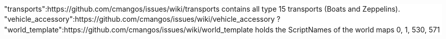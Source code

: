 <tr class="odd">
<td>&quot;transports&quot;:https://github.com/cmangos/issues/wiki/transports</td>
<td>contains all type 15 transports (Boats and Zeppelins).</td>
</tr>
<tr class="even">
<td>&quot;vehicle_accessory&quot;:https://github.com/cmangos/issues/wiki/vehicle_accessory</td>
<td>?</td>
</tr>
<tr class="odd">
<td>&quot;world_template&quot;:https://github.com/cmangos/issues/wiki/world_template</td>
<td>holds the ScriptNames of the world maps 0, 1, 530, 571</td>
</tr>
</tbody>
</table>


